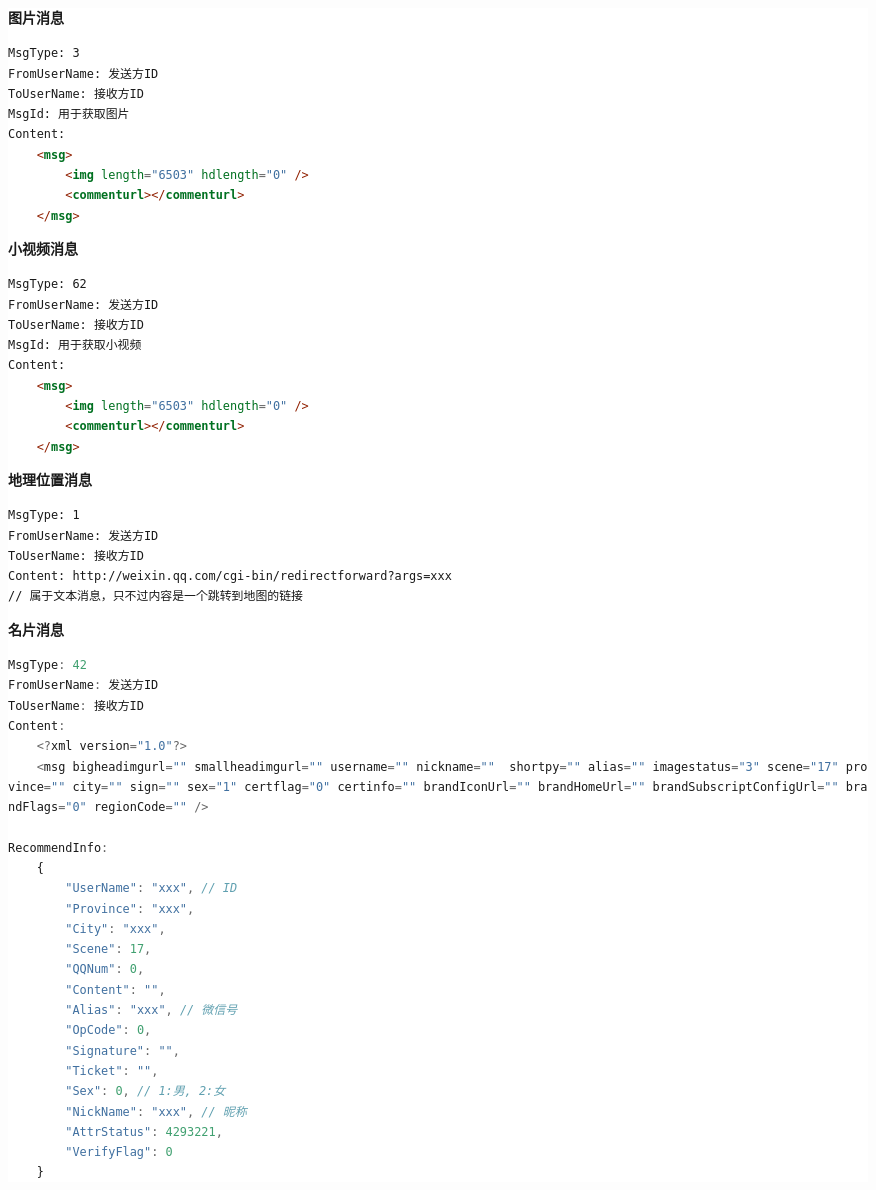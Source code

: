 **图片消息**
```html
MsgType: 3
FromUserName: 发送方ID
ToUserName: 接收方ID
MsgId: 用于获取图片
Content:
	<msg>
		<img length="6503" hdlength="0" />
		<commenturl></commenturl>
	</msg>
```

**小视频消息**
```html
MsgType: 62
FromUserName: 发送方ID
ToUserName: 接收方ID
MsgId: 用于获取小视频
Content:
	<msg>
		<img length="6503" hdlength="0" />
		<commenturl></commenturl>
	</msg>
```

**地理位置消息**
```
MsgType: 1
FromUserName: 发送方ID
ToUserName: 接收方ID
Content: http://weixin.qq.com/cgi-bin/redirectforward?args=xxx
// 属于文本消息，只不过内容是一个跳转到地图的链接
```

**名片消息**
```js
MsgType: 42
FromUserName: 发送方ID
ToUserName: 接收方ID
Content:
	<?xml version="1.0"?>
	<msg bigheadimgurl="" smallheadimgurl="" username="" nickname=""  shortpy="" alias="" imagestatus="3" scene="17" province="" city="" sign="" sex="1" certflag="0" certinfo="" brandIconUrl="" brandHomeUrl="" brandSubscriptConfigUrl="" brandFlags="0" regionCode="" />

RecommendInfo:
	{
		"UserName": "xxx", // ID
		"Province": "xxx", 
		"City": "xxx", 
		"Scene": 17, 
		"QQNum": 0, 
		"Content": "", 
		"Alias": "xxx", // 微信号
		"OpCode": 0, 
		"Signature": "", 
		"Ticket": "", 
		"Sex": 0, // 1:男, 2:女
		"NickName": "xxx", // 昵称
		"AttrStatus": 4293221, 
		"VerifyFlag": 0
	}
```
